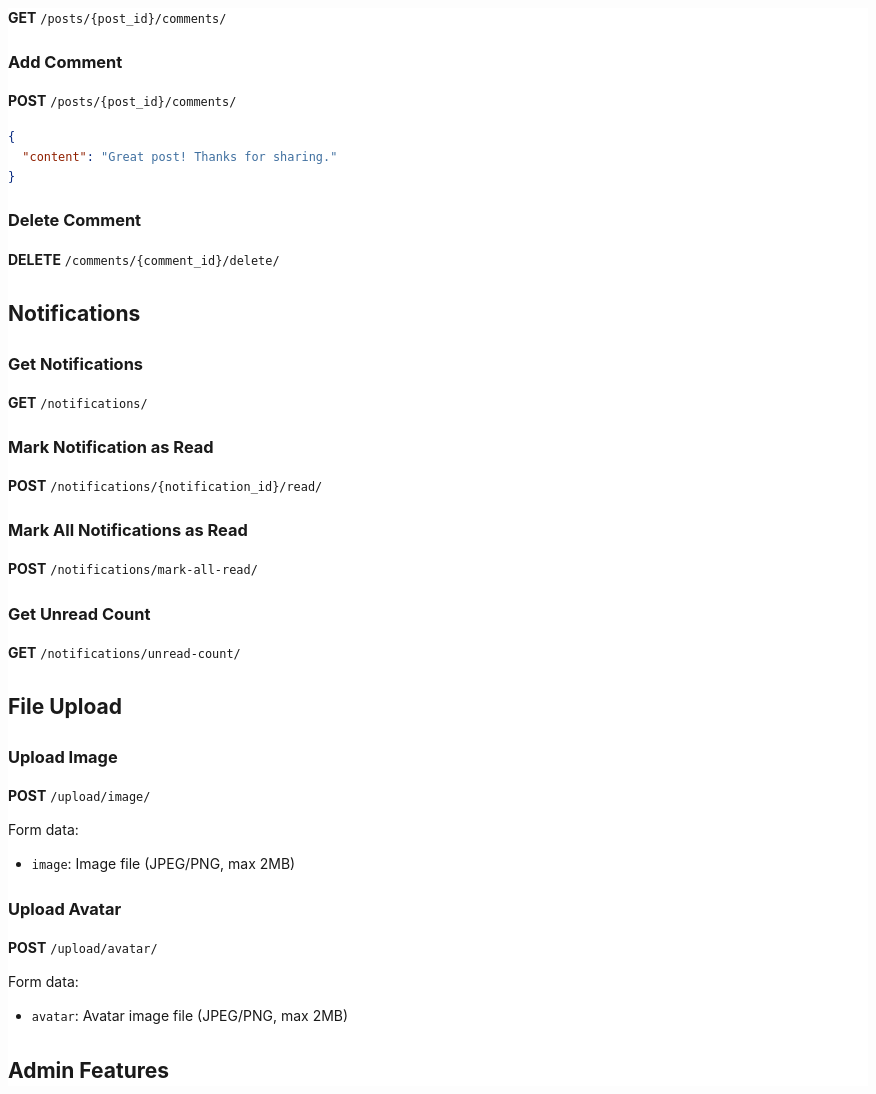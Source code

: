 **GET** `/posts/{post_id}/comments/`

### Add Comment

**POST** `/posts/{post_id}/comments/`

```json
{
  "content": "Great post! Thanks for sharing."
}
```

### Delete Comment

**DELETE** `/comments/{comment_id}/delete/`

## Notifications

### Get Notifications

**GET** `/notifications/`

### Mark Notification as Read

**POST** `/notifications/{notification_id}/read/`

### Mark All Notifications as Read

**POST** `/notifications/mark-all-read/`

### Get Unread Count

**GET** `/notifications/unread-count/`

## File Upload

### Upload Image

**POST** `/upload/image/`

Form data:

- `image`: Image file (JPEG/PNG, max 2MB)

### Upload Avatar

**POST** `/upload/avatar/`

Form data:

- `avatar`: Avatar image file (JPEG/PNG, max 2MB)

## Admin Features
